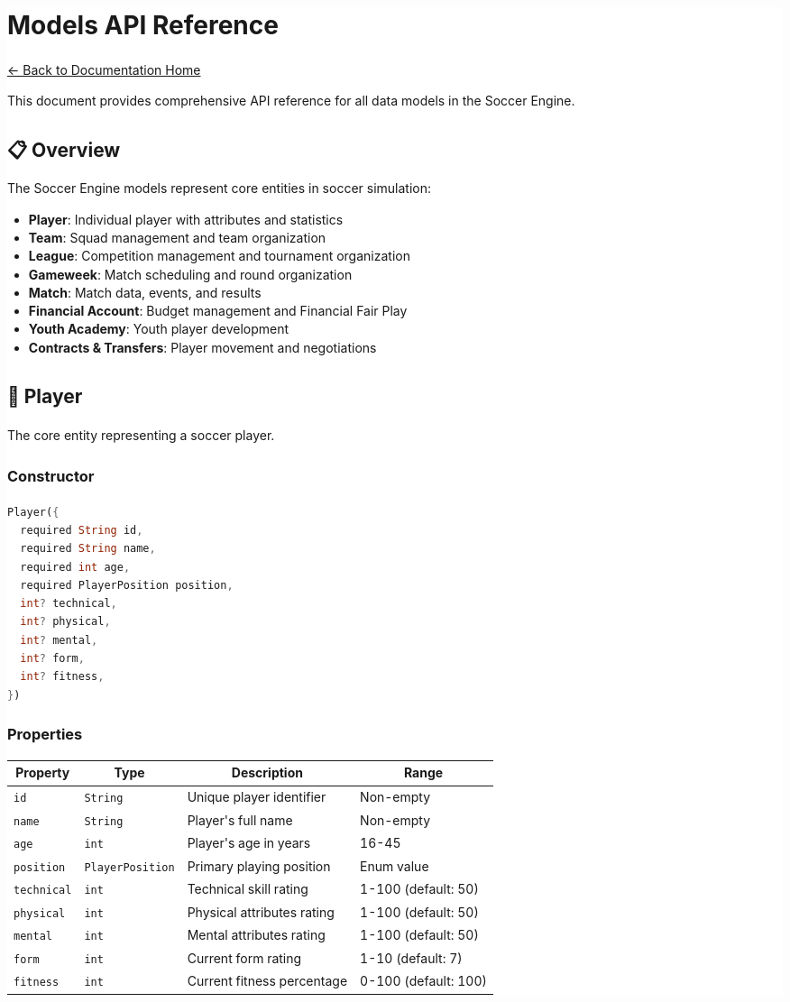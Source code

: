 # Models API Reference

[← Back to Documentation Home](../README.md)

This document provides comprehensive API reference for all data models in the Soccer Engine.

## 📋 Overview

The Soccer Engine models represent core entities in soccer simulation:
- **Player**: Individual player with attributes and statistics
- **Team**: Squad management and team organization
- **League**: Competition management and tournament organization
- **Gameweek**: Match scheduling and round organization
- **Match**: Match data, events, and results
- **Financial Account**: Budget management and Financial Fair Play
- **Youth Academy**: Youth player development
- **Contracts & Transfers**: Player movement and negotiations

## 👤 Player

The core entity representing a soccer player.

### Constructor

```dart
Player({
  required String id,
  required String name,
  required int age,
  required PlayerPosition position,
  int? technical,
  int? physical,
  int? mental,
  int? form,
  int? fitness,
})
```

### Properties

| Property | Type | Description | Range |
|----------|------|-------------|-------|
| `id` | `String` | Unique player identifier | Non-empty |
| `name` | `String` | Player's full name | Non-empty |
| `age` | `int` | Player's age in years | 16-45 |
| `position` | `PlayerPosition` | Primary playing position | Enum value |
| `technical` | `int` | Technical skill rating | 1-100 (default: 50) |
| `physical` | `int` | Physical attributes rating | 1-100 (default: 50) |
| `mental` | `int` | Mental attributes rating | 1-100 (default: 50) |
| `form` | `int` | Current form rating | 1-10 (default: 7) |
| `fitness` | `int` | Current fitness percentage | 0-100 (default: 100) |
